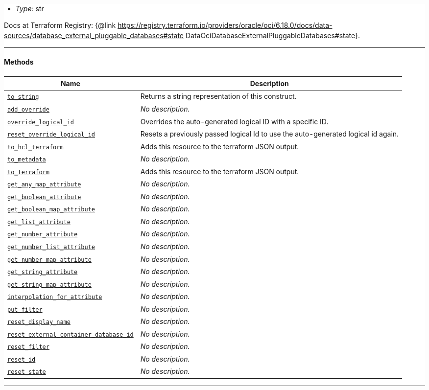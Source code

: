 - *Type:* str

Docs at Terraform Registry: {@link https://registry.terraform.io/providers/oracle/oci/6.18.0/docs/data-sources/database_external_pluggable_databases#state DataOciDatabaseExternalPluggableDatabases#state}.

---

#### Methods <a name="Methods" id="Methods"></a>

| **Name** | **Description** |
| --- | --- |
| <code><a href="#rhizo-co-terraform-provider-oci.dataOciDatabaseExternalPluggableDatabases.DataOciDatabaseExternalPluggableDatabases.toString">to_string</a></code> | Returns a string representation of this construct. |
| <code><a href="#rhizo-co-terraform-provider-oci.dataOciDatabaseExternalPluggableDatabases.DataOciDatabaseExternalPluggableDatabases.addOverride">add_override</a></code> | *No description.* |
| <code><a href="#rhizo-co-terraform-provider-oci.dataOciDatabaseExternalPluggableDatabases.DataOciDatabaseExternalPluggableDatabases.overrideLogicalId">override_logical_id</a></code> | Overrides the auto-generated logical ID with a specific ID. |
| <code><a href="#rhizo-co-terraform-provider-oci.dataOciDatabaseExternalPluggableDatabases.DataOciDatabaseExternalPluggableDatabases.resetOverrideLogicalId">reset_override_logical_id</a></code> | Resets a previously passed logical Id to use the auto-generated logical id again. |
| <code><a href="#rhizo-co-terraform-provider-oci.dataOciDatabaseExternalPluggableDatabases.DataOciDatabaseExternalPluggableDatabases.toHclTerraform">to_hcl_terraform</a></code> | Adds this resource to the terraform JSON output. |
| <code><a href="#rhizo-co-terraform-provider-oci.dataOciDatabaseExternalPluggableDatabases.DataOciDatabaseExternalPluggableDatabases.toMetadata">to_metadata</a></code> | *No description.* |
| <code><a href="#rhizo-co-terraform-provider-oci.dataOciDatabaseExternalPluggableDatabases.DataOciDatabaseExternalPluggableDatabases.toTerraform">to_terraform</a></code> | Adds this resource to the terraform JSON output. |
| <code><a href="#rhizo-co-terraform-provider-oci.dataOciDatabaseExternalPluggableDatabases.DataOciDatabaseExternalPluggableDatabases.getAnyMapAttribute">get_any_map_attribute</a></code> | *No description.* |
| <code><a href="#rhizo-co-terraform-provider-oci.dataOciDatabaseExternalPluggableDatabases.DataOciDatabaseExternalPluggableDatabases.getBooleanAttribute">get_boolean_attribute</a></code> | *No description.* |
| <code><a href="#rhizo-co-terraform-provider-oci.dataOciDatabaseExternalPluggableDatabases.DataOciDatabaseExternalPluggableDatabases.getBooleanMapAttribute">get_boolean_map_attribute</a></code> | *No description.* |
| <code><a href="#rhizo-co-terraform-provider-oci.dataOciDatabaseExternalPluggableDatabases.DataOciDatabaseExternalPluggableDatabases.getListAttribute">get_list_attribute</a></code> | *No description.* |
| <code><a href="#rhizo-co-terraform-provider-oci.dataOciDatabaseExternalPluggableDatabases.DataOciDatabaseExternalPluggableDatabases.getNumberAttribute">get_number_attribute</a></code> | *No description.* |
| <code><a href="#rhizo-co-terraform-provider-oci.dataOciDatabaseExternalPluggableDatabases.DataOciDatabaseExternalPluggableDatabases.getNumberListAttribute">get_number_list_attribute</a></code> | *No description.* |
| <code><a href="#rhizo-co-terraform-provider-oci.dataOciDatabaseExternalPluggableDatabases.DataOciDatabaseExternalPluggableDatabases.getNumberMapAttribute">get_number_map_attribute</a></code> | *No description.* |
| <code><a href="#rhizo-co-terraform-provider-oci.dataOciDatabaseExternalPluggableDatabases.DataOciDatabaseExternalPluggableDatabases.getStringAttribute">get_string_attribute</a></code> | *No description.* |
| <code><a href="#rhizo-co-terraform-provider-oci.dataOciDatabaseExternalPluggableDatabases.DataOciDatabaseExternalPluggableDatabases.getStringMapAttribute">get_string_map_attribute</a></code> | *No description.* |
| <code><a href="#rhizo-co-terraform-provider-oci.dataOciDatabaseExternalPluggableDatabases.DataOciDatabaseExternalPluggableDatabases.interpolationForAttribute">interpolation_for_attribute</a></code> | *No description.* |
| <code><a href="#rhizo-co-terraform-provider-oci.dataOciDatabaseExternalPluggableDatabases.DataOciDatabaseExternalPluggableDatabases.putFilter">put_filter</a></code> | *No description.* |
| <code><a href="#rhizo-co-terraform-provider-oci.dataOciDatabaseExternalPluggableDatabases.DataOciDatabaseExternalPluggableDatabases.resetDisplayName">reset_display_name</a></code> | *No description.* |
| <code><a href="#rhizo-co-terraform-provider-oci.dataOciDatabaseExternalPluggableDatabases.DataOciDatabaseExternalPluggableDatabases.resetExternalContainerDatabaseId">reset_external_container_database_id</a></code> | *No description.* |
| <code><a href="#rhizo-co-terraform-provider-oci.dataOciDatabaseExternalPluggableDatabases.DataOciDatabaseExternalPluggableDatabases.resetFilter">reset_filter</a></code> | *No description.* |
| <code><a href="#rhizo-co-terraform-provider-oci.dataOciDatabaseExternalPluggableDatabases.DataOciDatabaseExternalPluggableDatabases.resetId">reset_id</a></code> | *No description.* |
| <code><a href="#rhizo-co-terraform-provider-oci.dataOciDatabaseExternalPluggableDatabases.DataOciDatabaseExternalPluggableDatabases.resetState">reset_state</a></code> | *No description.* |

---
